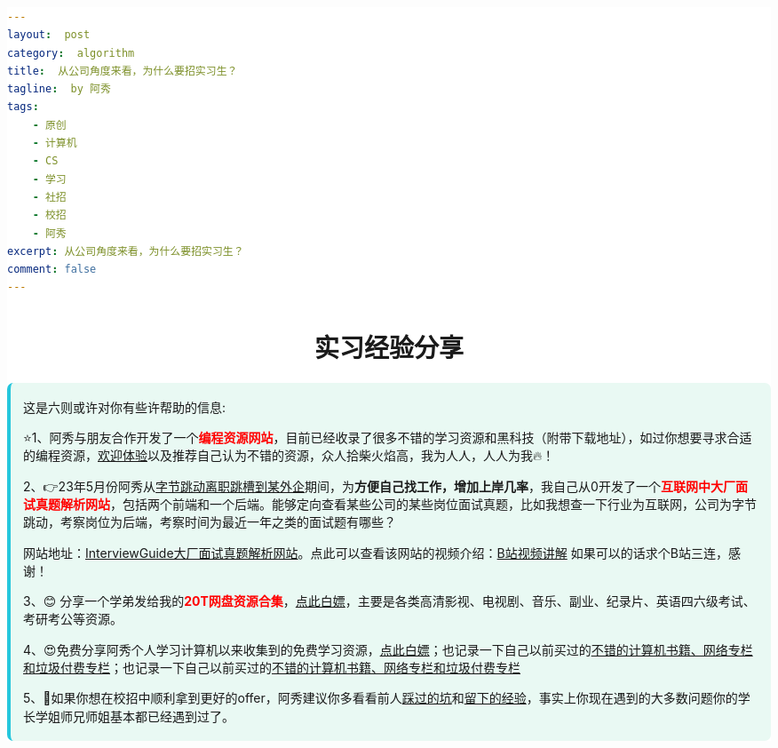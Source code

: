 ```yaml
---
layout:  post
category:  algorithm
title:  从公司角度来看，为什么要招实习生？
tagline:  by 阿秀
tags:
    - 原创
    - 计算机
    - CS
    - 学习
    - 社招
    - 校招
    - 阿秀
excerpt: 从公司角度来看，为什么要招实习生？
comment: false
---
```






<h1 align="center">实习经验分享</h1>

<div style="border-color: #24C6DC;
            background-color: #e9f9f3;         
            margin: 1rem 0;
        padding: .25rem 1rem;
        border-left-width: .3rem;
        border-left-style: solid;
        border-radius: .5rem;
        color: inherit;">
  <p>这是六则或许对你有些许帮助的信息:</p>
<p>⭐️1、阿秀与朋友合作开发了一个<span style="font-weight:bold;color:red">编程资源网站</span>，目前已经收录了很多不错的学习资源和黑科技（附带下载地址），如过你想要寻求合适的编程资源，<a href="https://tools.interviewguide.cn/home" style="text-decoration: underline" target="_blank">欢迎体验</a>以及推荐自己认为不错的资源，众人拾柴火焰高，我为人人，人人为我🔥！</p>  <p>2、👉23年5月份阿秀从<a style="text-decoration: underline" href="https://mp.weixin.qq.com/s/zKItpGwIkHKK4g2aOlL2rA" target="_blank">字节跳动离职跳槽到某外企</a>期间，为<span style="font-weight:bold">方便自己找工作，增加上岸几率</span>，我自己从0开发了一个<span style="font-weight:bold;color:red">互联网中大厂面试真题解析网站</span>，包括两个前端和一个后端。能够定向查看某些公司的某些岗位面试真题，比如我想查一下行业为互联网，公司为字节跳动，考察岗位为后端，考察时间为最近一年之类的面试题有哪些？
<div align="center">
</div>网站地址：<a style="text-decoration: underline" href="https://top.interviewguide.cn/" target="_blank">InterviewGuide大厂面试真题解析网站</a>。点此可以查看该网站的视频介绍：<a style="text-decoration: underline" href="https://www.bilibili.com/video/BV1f94y1C7BL" target="_blank">B站视频讲解</a>   如果可以的话求个B站三连，感谢！
  </p>3、😊
    分享一个学弟发给我的<span style="font-weight:bold;color:red">20T网盘资源合集</span>，<a style="text-decoration: underline" href="https://docs.qq.com/sheet/DY3VPVklVaFFMcUZ4?tab=9h5afr" target="_blank">点此白嫖</a>，主要是各类高清影视、电视剧、音乐、副业、纪录片、英语四六级考试、考研考公等资源。
  </p>
  <p>4、😍免费分享阿秀个人学习计算机以来收集到的免费学习资源，<a style="text-decoration: underline" href="/notes/07-resources/01-free/01-introduce.html" target="_blank">点此白嫖</a>；也记录一下自己以前买过的<a style="text-decoration: underline" href="/notes/07-resources/02-precious.html" target="_blank">不错的计算机书籍、网络专栏和垃圾付费专栏</a>；也记录一下自己以前买过的<a style="text-decoration: underline" href="/notes/07-resources/02-precious.html" target="_blank">不错的计算机书籍、网络专栏和垃圾付费专栏</a>
  </p>
  <p>5、🚀如果你想在校招中顺利拿到更好的offer，阿秀建议你多看看前人<a style="text-decoration: underline" href="https://www.yuque.com/tuobaaxiu/httmmc/npg1k81zeq4wfpyz" target="_blank">踩过的坑</a>和<a style="text-decoration: underline"  target="_blank" href="https://www.yuque.com/tuobaaxiu/httmmc/gge9ppd0mbu2d3dp">留下的经验</a>，事实上你现在遇到的大多数问题你的学长学姐师兄师姐基本都已经遇到过了。
  </p>